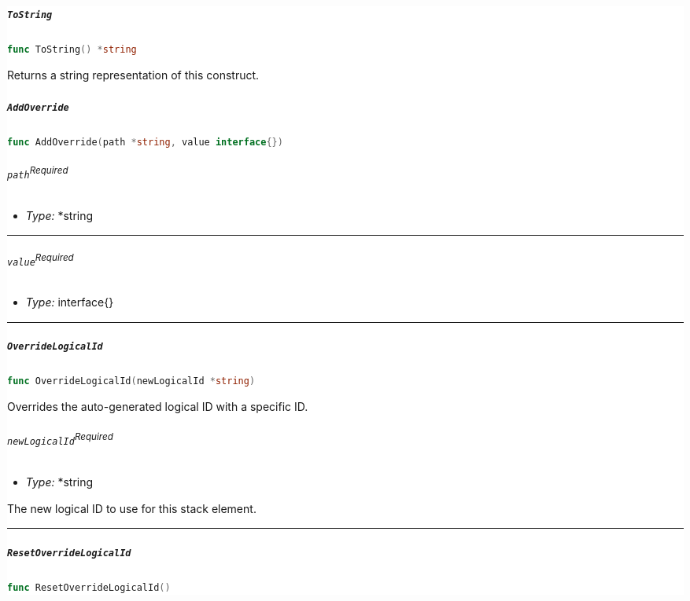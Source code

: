 
##### `ToString` <a name="ToString" id="rhizo-co-terraform-provider-wiz.connectorGcp.ConnectorGcp.toString"></a>

```go
func ToString() *string
```

Returns a string representation of this construct.

##### `AddOverride` <a name="AddOverride" id="rhizo-co-terraform-provider-wiz.connectorGcp.ConnectorGcp.addOverride"></a>

```go
func AddOverride(path *string, value interface{})
```

###### `path`<sup>Required</sup> <a name="path" id="rhizo-co-terraform-provider-wiz.connectorGcp.ConnectorGcp.addOverride.parameter.path"></a>

- *Type:* *string

---

###### `value`<sup>Required</sup> <a name="value" id="rhizo-co-terraform-provider-wiz.connectorGcp.ConnectorGcp.addOverride.parameter.value"></a>

- *Type:* interface{}

---

##### `OverrideLogicalId` <a name="OverrideLogicalId" id="rhizo-co-terraform-provider-wiz.connectorGcp.ConnectorGcp.overrideLogicalId"></a>

```go
func OverrideLogicalId(newLogicalId *string)
```

Overrides the auto-generated logical ID with a specific ID.

###### `newLogicalId`<sup>Required</sup> <a name="newLogicalId" id="rhizo-co-terraform-provider-wiz.connectorGcp.ConnectorGcp.overrideLogicalId.parameter.newLogicalId"></a>

- *Type:* *string

The new logical ID to use for this stack element.

---

##### `ResetOverrideLogicalId` <a name="ResetOverrideLogicalId" id="rhizo-co-terraform-provider-wiz.connectorGcp.ConnectorGcp.resetOverrideLogicalId"></a>

```go
func ResetOverrideLogicalId()
```
